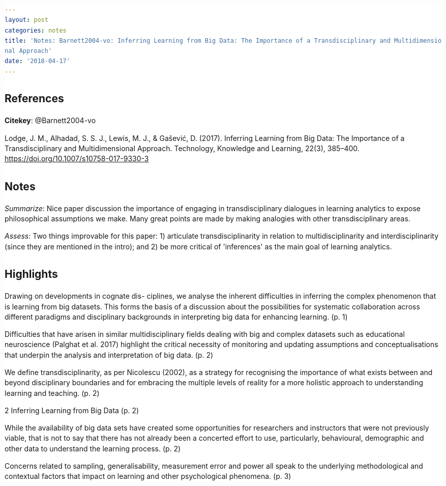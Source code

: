```yaml
---
layout: post
categories: notes
title: 'Notes: Barnett2004-vo: Inferring Learning from Big Data: The Importance of a Transdisciplinary and Multidimensional Approach'
date: '2018-04-17'
---
```


## References

**Citekey**: @Barnett2004-vo

Lodge, J. M., Alhadad, S. S. J., Lewis, M. J., & Gašević, D. (2017). Inferring Learning from Big Data: The Importance of a Transdisciplinary and Multidimensional Approach. Technology, Knowledge and Learning, 22(3), 385–400. https://doi.org/10.1007/s10758-017-9330-3

## Notes

*Summarize*: Nice paper discussion the importance of engaging in transdisciplinary dialogues in learning analytics to expose philosophical assumptions we make. Many great points are made by making analogies with other transdisciplinary areas.

*Assess*: Two things improvable for this paper: 1) articulate transdisciplinarity in relation to multidisciplinarity and interdisciplinarity (since they are mentioned in the intro); and 2) be more critical of 'inferences' as the main goal of learning analytics.

## Highlights

Drawing on developments in cognate dis- ciplines, we analyse the inherent difficulties in inferring the complex phenomenon that is learning from big datasets. This forms the basis of a discussion about the possibilities for systematic collaboration across different paradigms and disciplinary backgrounds in interpreting big data for enhancing learning. (p. 1)

Difficulties that have arisen in similar multidisciplinary fields dealing with big and complex datasets such as educational neuroscience (Palghat et al. 2017) highlight the critical necessity of monitoring and updating assumptions and conceptualisations that underpin the analysis and interpretation of big data. (p. 2)

We define transdisciplinarity, as per Nicolescu (2002), as a strategy for recognising the importance of what exists between and beyond disciplinary boundaries and for embracing the multiple levels of reality for a more holistic approach to understanding learning and teaching. (p. 2)

2 Inferring Learning from Big Data (p. 2)

While the availability of big data sets have created some opportunities for researchers and instructors that were not previously viable, that is not to say that there has not already been a concerted effort to use, particularly, behavioural, demographic and other data to understand the learning process. (p. 2)

Concerns related to sampling, generalisability, measurement error and power all speak to the underlying methodological and contextual factors that impact on learning and other psychological phenomena. (p. 3)
